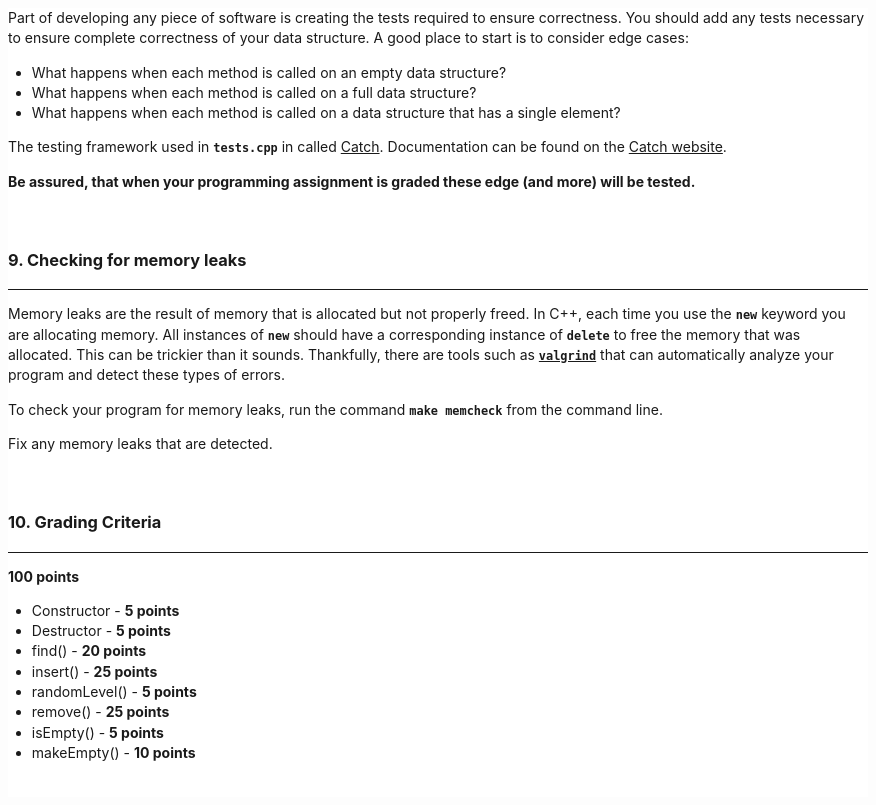 Part of developing any piece of software is creating the tests required to ensure correctness.  You should 
add any tests necessary to ensure complete correctness of your data structure. A good place to start is to
consider edge cases:

 - What happens when each method is called on an empty data structure?
 - What happens when each method is called on a full data structure?
 - What happens when each method is called on a data structure that has a single element?
 
The testing framework used in **```tests.cpp```** in called [Catch](https://github.com/philsquared/Catch). 
Documentation can be found on the [Catch website](https://github.com/philsquared/Catch). 


**Be assured, that when your programming assignment is graded these edge (and more) will be tested.**



<br>
    
### 9. Checking for memory leaks
    
--- --- --- --- --- --- --- --- --- --- --- --- --- --- --- --- --- --- --- --- --- --- --- ---
    
Memory leaks are the result of memory that is allocated but not properly freed.  In C++, each
time you use the **```new```** keyword you are allocating memory.  All instances of **```new```** 
should have a corresponding instance of **```delete```** to free the memory that was allocated.
This can be trickier than it sounds. Thankfully, there are tools such as [**```valgrind```**](http://valgrind.org) 
that can automatically analyze your program and detect these types of errors.

To check your program for memory leaks, run the command **```make memcheck```** from the command line.

Fix any memory leaks that are detected.



<br>

### 10. Grading Criteria

--- --- --- --- --- --- --- --- --- --- --- --- --- --- --- --- --- --- --- --- --- --- --- ---

**100 points**

* Constructor - **5 points**
* Destructor - **5 points**
* find() - **20 points**
* insert() - **25 points**
* randomLevel() - **5 points**
* remove() - **25 points**
* isEmpty() - **5 points**
* makeEmpty() - **10 points**



<br>
